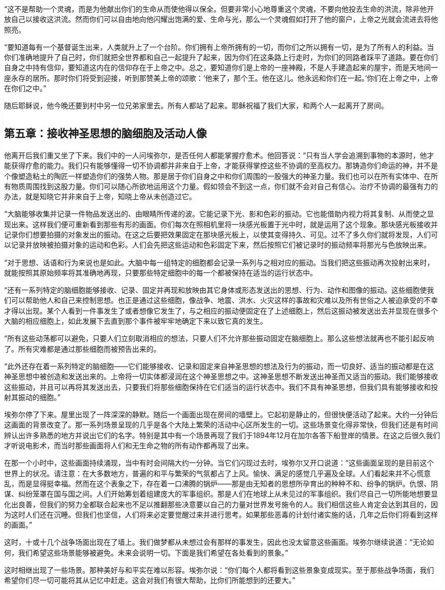 “这不是帮助一个灵魂，而是为他献出你们的生命从而使他得以保全。但要非常小心地尊重这个灵魂，不要向他投去生命的洪流，除非他开放自己以接收这洪流。然而你们可以自由地向他闪耀出饱满的爱、生命与光，那么一个灵魂假如打开了他的窗户，上帝之光就会流进去将他照亮。

“要知道每有一个基督诞生出来，人类就升上了一个台阶。你们拥有上帝所拥有的一切，而你们之所以拥有一切，是为了所有人的利益。当你们准确地提升了自己时，你们就把全世界都和自己一起提升了起来，因为你们在这条路上行走时，为你们的同路者踩平了道路。要在你们自身之中持有信仰，要知道这内在的信仰存在于上帝之中。总之，要知道你们是上帝的一座神殿，不是人手建造起来的屋宇，而是天地间一座永存的居所。那时你们将受到迎接，听到那赞美上帝的颂歌：‘他来了，那个王。他在这儿。他永远和你们在一起。’你们在上帝之中，上帝在你们之中。”

随后耶稣说，他今晚还要到村中另一位兄弟家里去。所有人都站了起来。耶稣祝福了我们大家，和两个人一起离开了房间。



## 第五章：接收神圣思想的脑细胞及活动人像

他离开后我们重又坐了下来。我们中的一人问埃弥尔，是否任何人都能掌握疗愈术。他回答说：“只有当人学会追溯到事物的本源时，他才能获得疗愈的能力。我们只有能够懂得一切不协调都并非来自于上帝，才能获得掌控这些不协调的至高权力。那铸造你们命运的神，并不是个像塑造粘土的陶匠一样塑造你们的强势人物。那是居于你们自身之中和你们周围的一股强大的神圣力量。我们也可以在所有实体中、在所有物质周围找到这股力量。你们可以随心所欲地运用这个力量。假如领会不到这一点，你们就不会对自己有信心。治疗不协调的最强有力的办法，就是知晓它并非来自于上帝，知晓上帝从未创造过它。

“大脑能够收集并记录一件物品发送出的、由眼睛所传递的波。它能记录下光、影和色彩的振动。它也能借助内视力将其复制、从而使之显现出来。这样我们便可重新看到那些有形的画面。你们每次在照相机里将一块感光板置于光中时，就是运用了这个现象。那块感光板接收并记录你们想要拍摄的对象发出的振动。在这之后要把效果固定在那块感光板上，以使其变得持久、可见。过不了多久你们就将发现，人们可以记录并放映被拍摄对象的运动和色彩。人们会先把这些运动和色彩固定下来，然后按照它们被记录时的振动频率将那光与色放映出来。

“对于思想、话语和行为来说也是如此。大脑中每一组特定的细胞都会记录一系列与之相对应的振动。当我们把这些振动再次投射出来时，就能按照其原始频率将其准确地再现，只要那些特定细胞中的每一个都被保持在适当的运行状态中。

“还有一系列特定的脑细胞能够接收、记录、固定并再现和放映由其它身体或形态发送出的思想、行为、动作和图像的振动。这些细胞使我们可以帮助他人和自己来控制思想。也正是通过这些细胞，像战争、地震、洪水、火灾这样的事故和灾难以及所有世俗之人被迫承受的不幸才得以出现。某个人看到一件事发生了或者想像它发生了，与之相应的振动便固定在了上述细胞上，然后这振动被发送出去并显现在很多个大脑的相应细胞上，如此发展下去直到那个事件被牢牢地确定下来以致它真的发生。

“所有这些动荡都可以避免，只要人们立刻取消相应的想法，只要人们不允许那些振动固定在脑细胞上。那么这些想法就再也不能引起反响了。所有灾难都是通过那些细胞而被预告出来的。

“此外还存在着一系列特定的脑细胞——它们能够接收、记录和固定来自神圣思想的想法及行为的振动，而一切良好、适当的振动都是在这神圣思想中被创造和发送出来的。上帝将一切实体都浸润在这个神圣思想之中。这神圣思想不断发送出神圣而又适当的振动。我们能够接收这些振动，并且可以再将其发送出去，只要我们将那些细胞保持在它们适当的运行状态中。我们不具有神圣思想，但我们具有能够接收和投射其振动的细胞。”

埃弥尔停了下来。屋里出现了一阵深深的静默。随后一个画面出现在房间的墙壁上。它起初是静止的，但很快便活动了起来。大约一分钟后这画面的背景改变了。那一系列场景呈现的几乎是各个大陆上繁荣的活动中心区所发生的一切。这些场景变化得非常快，但我们还是有时间辨认出许多熟悉的地方并说出它们的名字。特别是其中有一个场景再现了我们于1894年12月在加尔各答下船登岸的情景。在这之后很久我们才听说电影术，而当时那些画面将人们和无生命之物的所有动作都再现了出来。

在那一个小时中，这些画面持续涌现，当中有时会间隔大约一分钟。当它们闪现过去时，埃弥尔又开口说道：“这些画面呈现的是目前这个世界上的状况。请注意：在大多数地方，普遍的和平与繁荣的气氛都占了上风。愉快、满足的感觉几乎遍及全球。人们看起来并不心慌意乱，而是显得挺幸福。然而在这个表象之下，存在着一口沸腾的锅炉——那是由无知者的思想所孕育出的种种不和、纷争的锅炉。仇恨、阴谋、纠纷笼罩在国与国之间。人们开始筹划着组建庞大的军事组织。那是人们在地球上从未见过的军事组织。我们尽自己一切所能地想要显化出良善，但我们的努力全都联合起来也不足以推翻那些决意要以自己的力量对世界发号施令的人。我们相信这些人肯定会达到其目的，因为这时人们还在沉睡。但我们也坚信，人们将来必定要觉醒过来并进行思考。如果那些恶毒的计划付诸实施的话，几年之后你们将看到这样的画面。”

这时，十或十几个战争场面出现在了墙上。我们做梦都从未想过会有那样的事发生，因此也没太留意这些画面。埃弥尔继续说道：“无论如何，我们希望这些场景能够被避免。未来会说明一切。下面是我们希望在各处看到的景象。”

这时相继出现了一些场景。那种美好与和平实在难以形容。埃弥尔说：“你们每个人都将看到这些景象变成现实。至于那些战争场面，我们希望你们尽一切可能将其从记忆中赶走。这会对我们有很大帮助，比你们所能想到的还要大。”

